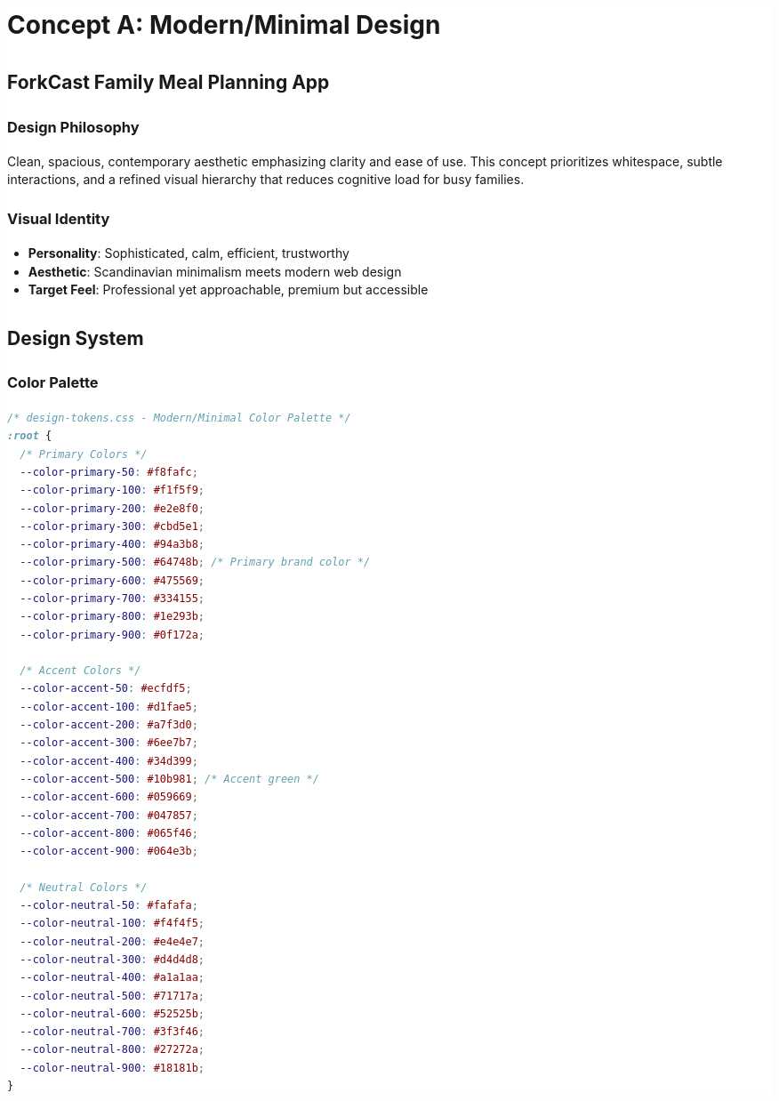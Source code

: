 # Concept A: Modern/Minimal Design
## ForkCast Family Meal Planning App

### Design Philosophy
Clean, spacious, contemporary aesthetic emphasizing clarity and ease of use. This concept prioritizes whitespace, subtle interactions, and a refined visual hierarchy that reduces cognitive load for busy families.

### Visual Identity
- **Personality**: Sophisticated, calm, efficient, trustworthy
- **Aesthetic**: Scandinavian minimalism meets modern web design
- **Target Feel**: Professional yet approachable, premium but accessible

## Design System

### Color Palette
```css
/* design-tokens.css - Modern/Minimal Color Palette */
:root {
  /* Primary Colors */
  --color-primary-50: #f8fafc;
  --color-primary-100: #f1f5f9;
  --color-primary-200: #e2e8f0;
  --color-primary-300: #cbd5e1;
  --color-primary-400: #94a3b8;
  --color-primary-500: #64748b; /* Primary brand color */
  --color-primary-600: #475569;
  --color-primary-700: #334155;
  --color-primary-800: #1e293b;
  --color-primary-900: #0f172a;

  /* Accent Colors */
  --color-accent-50: #ecfdf5;
  --color-accent-100: #d1fae5;
  --color-accent-200: #a7f3d0;
  --color-accent-300: #6ee7b7;
  --color-accent-400: #34d399;
  --color-accent-500: #10b981; /* Accent green */
  --color-accent-600: #059669;
  --color-accent-700: #047857;
  --color-accent-800: #065f46;
  --color-accent-900: #064e3b;

  /* Neutral Colors */
  --color-neutral-50: #fafafa;
  --color-neutral-100: #f4f4f5;
  --color-neutral-200: #e4e4e7;
  --color-neutral-300: #d4d4d8;
  --color-neutral-400: #a1a1aa;
  --color-neutral-500: #71717a;
  --color-neutral-600: #52525b;
  --color-neutral-700: #3f3f46;
  --color-neutral-800: #27272a;
  --color-neutral-900: #18181b;
}
```
